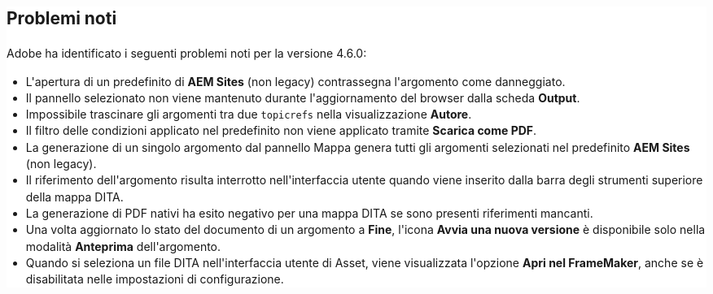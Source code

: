 

## Problemi noti

Adobe ha identificato i seguenti problemi noti per la versione 4.6.0:
- L&#39;apertura di un predefinito di **AEM Sites** (non legacy) contrassegna l&#39;argomento come danneggiato.
- Il pannello selezionato non viene mantenuto durante l&#39;aggiornamento del browser dalla scheda **Output**.
- Impossibile trascinare gli argomenti tra due `topicrefs` nella visualizzazione **Autore**.
- Il filtro delle condizioni applicato nel predefinito non viene applicato tramite **Scarica come PDF**.
- La generazione di un singolo argomento dal pannello Mappa genera tutti gli argomenti selezionati nel predefinito **AEM Sites** (non legacy).
- Il riferimento dell&#39;argomento risulta interrotto nell&#39;interfaccia utente quando viene inserito dalla barra degli strumenti superiore della mappa DITA.
- La generazione di PDF nativi ha esito negativo per una mappa DITA se sono presenti riferimenti mancanti.
- Una volta aggiornato lo stato del documento di un argomento a **Fine**, l&#39;icona **Avvia una nuova versione** è disponibile solo nella modalità **Anteprima** dell&#39;argomento.
- Quando si seleziona un file DITA nell&#39;interfaccia utente di Asset, viene visualizzata l&#39;opzione **Apri nel FrameMaker**, anche se è disabilitata nelle impostazioni di configurazione.




